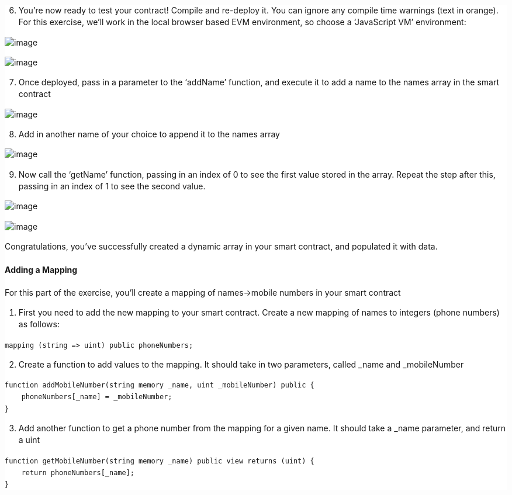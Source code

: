 6. You’re now ready to test your contract! Compile and re-deploy it. You can ignore any compile time warnings (text in orange). For this exercise, we’ll work in the local browser based EVM environment, so choose a ‘JavaScript VM’ environment:

![image](https://user-images.githubusercontent.com/11134288/199544063-d30b6f12-e0be-4290-8731-1ef12ecde8af.png)

![image](https://user-images.githubusercontent.com/11134288/199544081-38335474-eca5-4e54-b66d-938583a4170b.png)

7. Once deployed, pass in a parameter to the ‘addName’ function, and execute it to add a name to the names array in the smart contract

![image](https://user-images.githubusercontent.com/11134288/199544127-377e6f1e-ecee-4df4-9301-db1e62885141.png)

8. Add in another name of your choice to append it to the names array

![image](https://user-images.githubusercontent.com/11134288/199544183-dedaabac-cdcd-4599-9643-315c08583a5e.png)

9. Now call the ‘getName’ function, passing in an index of 0 to see the first value stored in the array. Repeat the step after this, passing in an index of 1 to see the second value.

![image](https://user-images.githubusercontent.com/11134288/199544231-8b4d05cd-3c34-47ee-8611-06a0d5182415.png)

![image](https://user-images.githubusercontent.com/11134288/199544248-875bbd24-8e97-4261-8733-1568fa24d5e9.png)

Congratulations, you’ve successfully created a dynamic array in your smart contract, and populated it with data.

#### Adding a Mapping

For this part of the exercise, you’ll create a mapping of names->mobile numbers in your smart contract

1. First you need to add the new mapping to your smart contract. Create a new mapping of names to integers (phone numbers) as follows:

```
mapping (string => uint) public phoneNumbers;
```

2. Create a function to add values to the mapping. It should take in two parameters, called _name and _mobileNumber

```solidity
function addMobileNumber(string memory _name, uint _mobileNumber) public {
    phoneNumbers[_name] = _mobileNumber;
}
```

3. Add another function to get a phone number from the mapping for a given name. It should take a _name parameter, and return a uint

```solidity
function getMobileNumber(string memory _name) public view returns (uint) {
    return phoneNumbers[_name];
}
```
